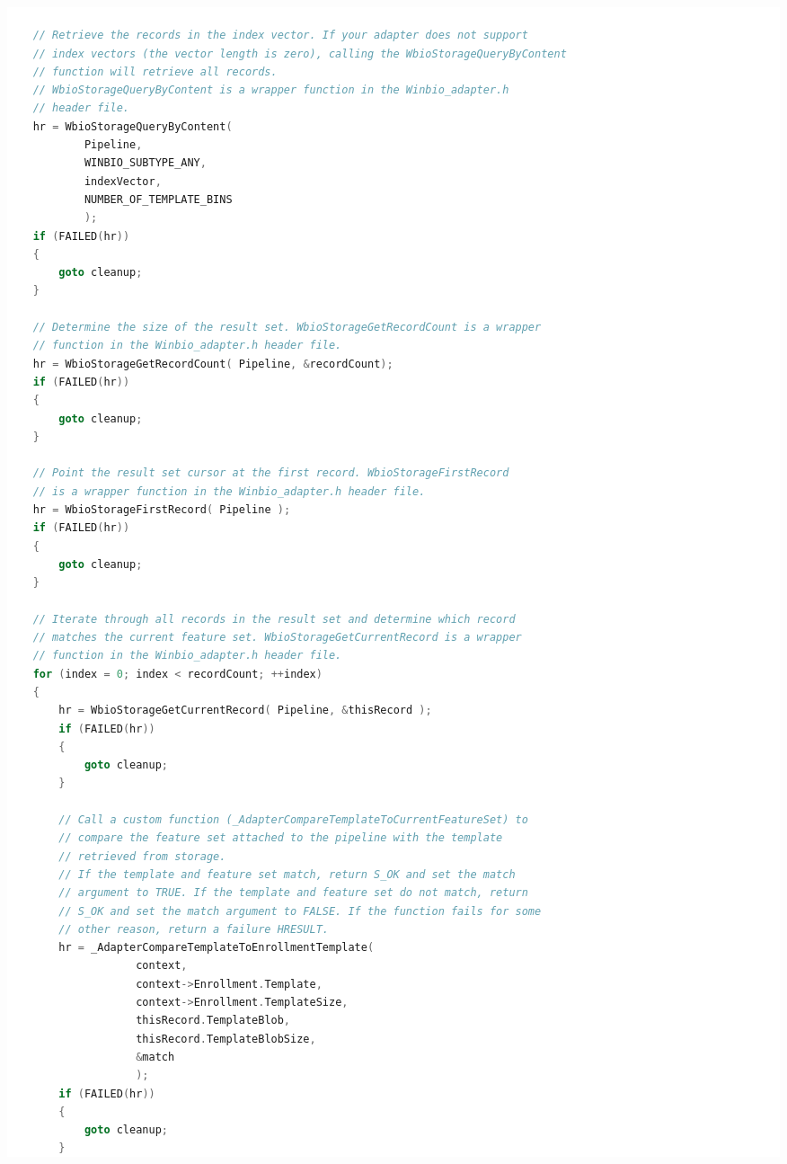 ```cpp

    // Retrieve the records in the index vector. If your adapter does not support 
    // index vectors (the vector length is zero), calling the WbioStorageQueryByContent 
    // function will retrieve all records.
    // WbioStorageQueryByContent is a wrapper function in the Winbio_adapter.h 
    // header file.
    hr = WbioStorageQueryByContent(
            Pipeline,
            WINBIO_SUBTYPE_ANY,
            indexVector,
            NUMBER_OF_TEMPLATE_BINS
            );
    if (FAILED(hr))
    {
        goto cleanup;
    }

    // Determine the size of the result set. WbioStorageGetRecordCount is a wrapper
    // function in the Winbio_adapter.h header file.
    hr = WbioStorageGetRecordCount( Pipeline, &recordCount);
    if (FAILED(hr))
    {
        goto cleanup;
    }

    // Point the result set cursor at the first record. WbioStorageFirstRecord
    // is a wrapper function in the Winbio_adapter.h header file.
    hr = WbioStorageFirstRecord( Pipeline );
    if (FAILED(hr))
    {
        goto cleanup;
    }

    // Iterate through all records in the result set and determine which record
    // matches the current feature set. WbioStorageGetCurrentRecord is a wrapper
    // function in the Winbio_adapter.h header file. 
    for (index = 0; index < recordCount; ++index)
    {
        hr = WbioStorageGetCurrentRecord( Pipeline, &thisRecord );
        if (FAILED(hr))
        {
            goto cleanup;
        }

        // Call a custom function (_AdapterCompareTemplateToCurrentFeatureSet) to
        // compare the feature set attached to the pipeline with the template
        // retrieved from storage.
        // If the template and feature set match, return S_OK and set the match
        // argument to TRUE. If the template and feature set do not match, return
        // S_OK and set the match argument to FALSE. If the function fails for some
        // other reason, return a failure HRESULT.
        hr = _AdapterCompareTemplateToEnrollmentTemplate( 
                    context, 
                    context->Enrollment.Template, 
                    context->Enrollment.TemplateSize,
                    thisRecord.TemplateBlob, 
                    thisRecord.TemplateBlobSize,
                    &match
                    );
        if (FAILED(hr))
        {
            goto cleanup;
        }
```